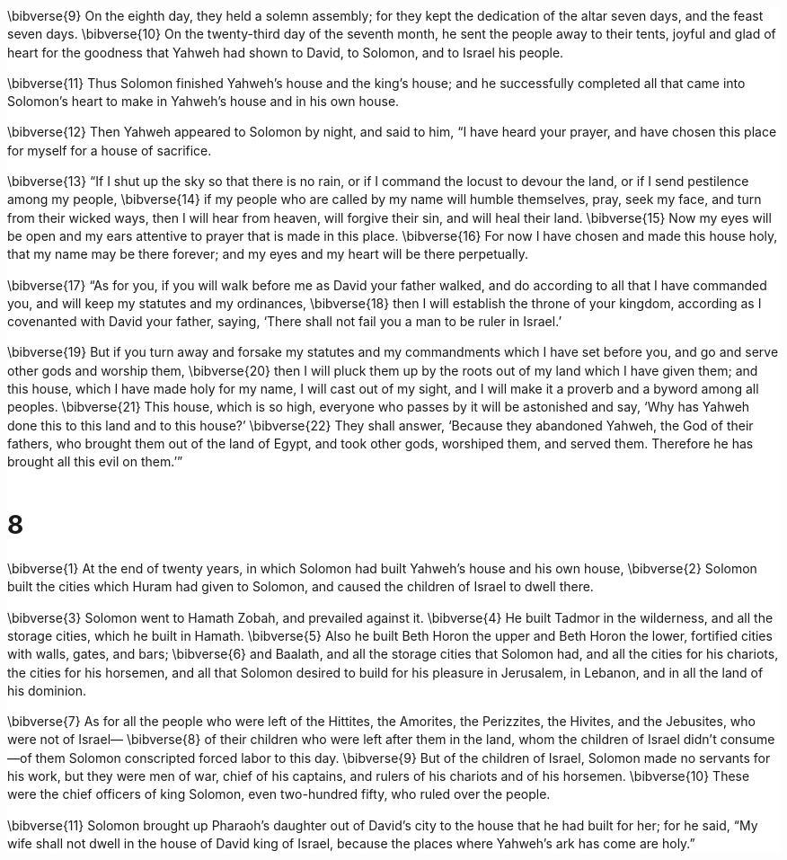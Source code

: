 \bibverse{9} On the eighth day, they held a solemn assembly; for they kept the dedication of the altar seven days, and the feast seven days. \bibverse{10} On the twenty-third day of the seventh month, he sent the people away to their tents, joyful and glad of heart for the goodness that Yahweh had shown to David, to Solomon, and to Israel his people. 

\bibverse{11} Thus Solomon finished Yahweh’s house and the king’s house; and he successfully completed all that came into Solomon’s heart to make in Yahweh’s house and in his own house. 

\bibverse{12} Then Yahweh appeared to Solomon by night, and said to him, “I have heard your prayer, and have chosen this place for myself for a house of sacrifice. 

\bibverse{13} “If I shut up the sky so that there is no rain, or if I command the locust to devour the land, or if I send pestilence among my people, \bibverse{14} if my people who are called by my name will humble themselves, pray, seek my face, and turn from their wicked ways, then I will hear from heaven, will forgive their sin, and will heal their land. \bibverse{15} Now my eyes will be open and my ears attentive to prayer that is made in this place. \bibverse{16} For now I have chosen and made this house holy, that my name may be there forever; and my eyes and my heart will be there perpetually. 

\bibverse{17} “As for you, if you will walk before me as David your father walked, and do according to all that I have commanded you, and will keep my statutes and my ordinances, \bibverse{18} then I will establish the throne of your kingdom, according as I covenanted with David your father, saying, ‘There shall not fail you a man to be ruler in Israel.’ 

\bibverse{19} But if you turn away and forsake my statutes and my commandments which I have set before you, and go and serve other gods and worship them, \bibverse{20} then I will pluck them up by the roots out of my land which I have given them; and this house, which I have made holy for my name, I will cast out of my sight, and I will make it a proverb and a byword among all peoples. \bibverse{21} This house, which is so high, everyone who passes by it will be astonished and say, ‘Why has Yahweh done this to this land and to this house?’ \bibverse{22} They shall answer, ‘Because they abandoned Yahweh, the God of their fathers, who brought them out of the land of Egypt, and took other gods, worshiped them, and served them. Therefore he has brought all this evil on them.’” 

# 8 
\bibverse{1} At the end of twenty years, in which Solomon had built Yahweh’s house and his own house, \bibverse{2} Solomon built the cities which Huram had given to Solomon, and caused the children of Israel to dwell there. 

\bibverse{3} Solomon went to Hamath Zobah, and prevailed against it. \bibverse{4} He built Tadmor in the wilderness, and all the storage cities, which he built in Hamath. \bibverse{5} Also he built Beth Horon the upper and Beth Horon the lower, fortified cities with walls, gates, and bars; \bibverse{6} and Baalath, and all the storage cities that Solomon had, and all the cities for his chariots, the cities for his horsemen, and all that Solomon desired to build for his pleasure in Jerusalem, in Lebanon, and in all the land of his dominion. 

\bibverse{7} As for all the people who were left of the Hittites, the Amorites, the Perizzites, the Hivites, and the Jebusites, who were not of Israel— \bibverse{8} of their children who were left after them in the land, whom the children of Israel didn’t consume—of them Solomon conscripted forced labor to this day. \bibverse{9} But of the children of Israel, Solomon made no servants for his work, but they were men of war, chief of his captains, and rulers of his chariots and of his horsemen. \bibverse{10} These were the chief officers of king Solomon, even two-hundred fifty, who ruled over the people. 

\bibverse{11} Solomon brought up Pharaoh’s daughter out of David’s city to the house that he had built for her; for he said, “My wife shall not dwell in the house of David king of Israel, because the places where Yahweh’s ark has come are holy.” 

